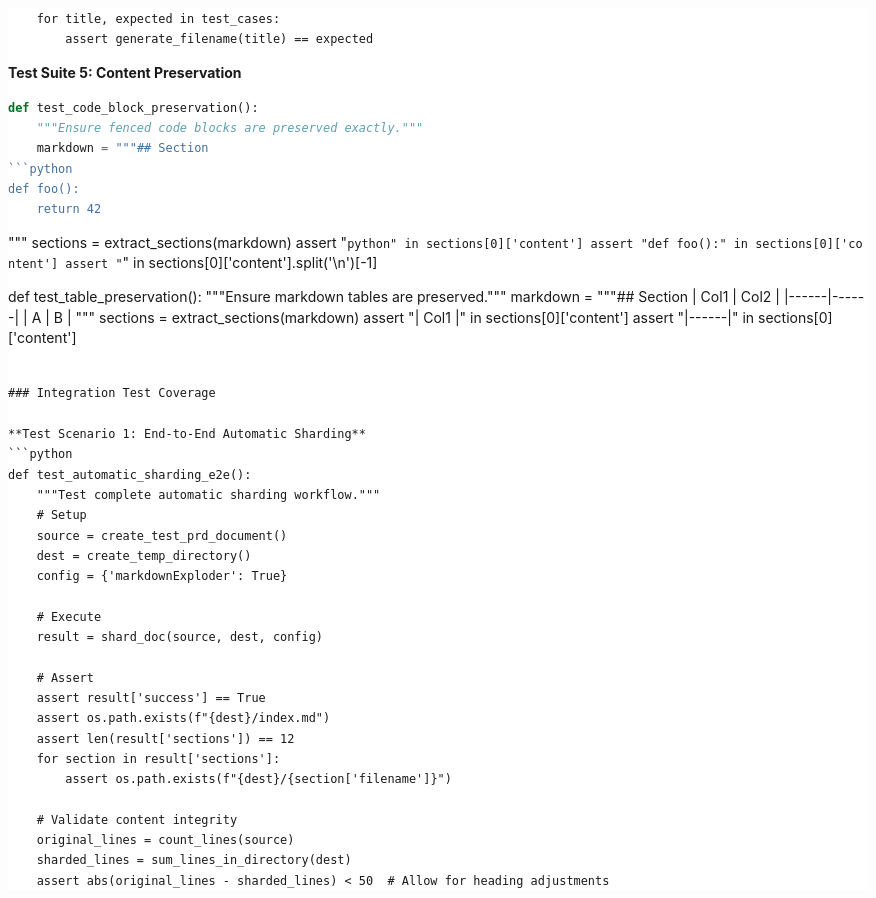 ```
    for title, expected in test_cases:
        assert generate_filename(title) == expected
```

**Test Suite 5: Content Preservation**
```python
def test_code_block_preservation():
    """Ensure fenced code blocks are preserved exactly."""
    markdown = """## Section
```python
def foo():
    return 42
```
"""
    sections = extract_sections(markdown)
    assert "```python" in sections[0]['content']
    assert "def foo():" in sections[0]['content']
    assert "```" in sections[0]['content'].split('\n')[-1]

def test_table_preservation():
    """Ensure markdown tables are preserved."""
    markdown = """## Section
| Col1 | Col2 |
|------|------|
| A    | B    |
"""
    sections = extract_sections(markdown)
    assert "| Col1 |" in sections[0]['content']
    assert "|------|" in sections[0]['content']
```

### Integration Test Coverage

**Test Scenario 1: End-to-End Automatic Sharding**
```python
def test_automatic_sharding_e2e():
    """Test complete automatic sharding workflow."""
    # Setup
    source = create_test_prd_document()
    dest = create_temp_directory()
    config = {'markdownExploder': True}

    # Execute
    result = shard_doc(source, dest, config)

    # Assert
    assert result['success'] == True
    assert os.path.exists(f"{dest}/index.md")
    assert len(result['sections']) == 12
    for section in result['sections']:
        assert os.path.exists(f"{dest}/{section['filename']}")

    # Validate content integrity
    original_lines = count_lines(source)
    sharded_lines = sum_lines_in_directory(dest)
    assert abs(original_lines - sharded_lines) < 50  # Allow for heading adjustments
```
